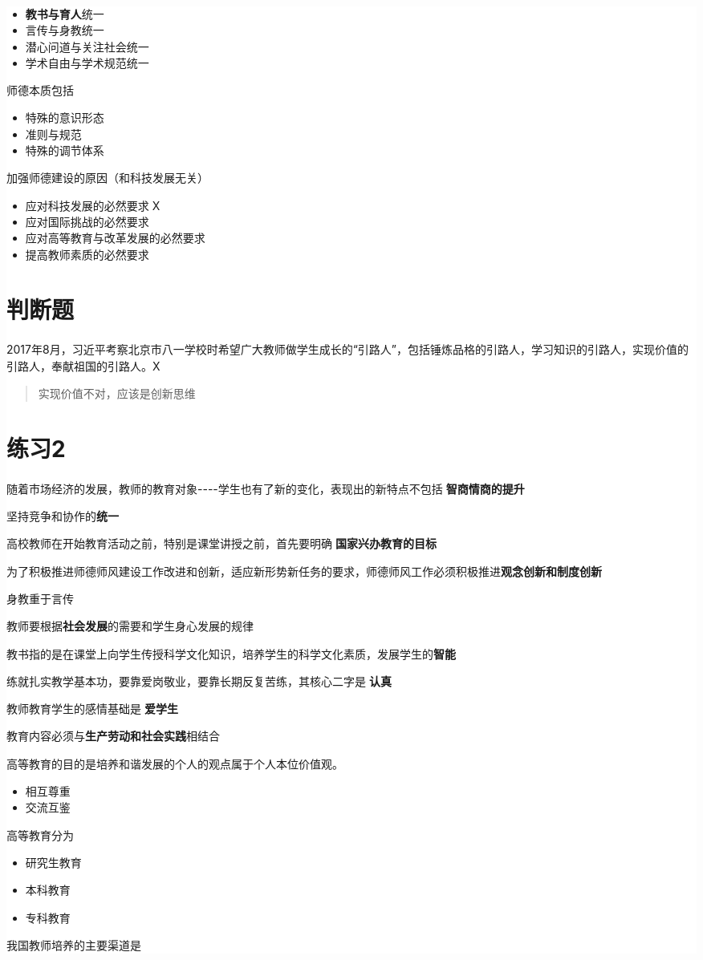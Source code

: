 - **教书与育人**统一
- 言传与身教统一
- 潜心问道与关注社会统一
- 学术自由与学术规范统一

师德本质包括

- 特殊的意识形态
- 准则与规范
- 特殊的调节体系

加强师德建设的原因（和科技发展无关）

- 应对科技发展的必然要求   X
- 应对国际挑战的必然要求
- 应对高等教育与改革发展的必然要求
- 提高教师素质的必然要求

# 判断题

2017年8月，习近平考察北京市八一学校时希望广大教师做学生成长的“引路人”，包括锤炼品格的引路人，学习知识的引路人，实现价值的引路人，奉献祖国的引路人。X

> 实现价值不对，应该是创新思维

# 练习2

随着市场经济的发展，教师的教育对象----学生也有了新的变化，表现出的新特点不包括   **智商情商的提升**

坚持竞争和协作的**统一**

高校教师在开始教育活动之前，特别是课堂讲授之前，首先要明确   **国家兴办教育的目标**

为了积极推进师德师风建设工作改进和创新，适应新形势新任务的要求，师德师风工作必须积极推进**观念创新和制度创新**

身教重于言传

教师要根据**社会发展**的需要和学生身心发展的规律

教书指的是在课堂上向学生传授科学文化知识，培养学生的科学文化素质，发展学生的**智能**

练就扎实教学基本功，要靠爱岗敬业，要靠长期反复苦练，其核心二字是   **认真**

教师教育学生的感情基础是   **爱学生**

教育内容必须与**生产劳动和社会实践**相结合

高等教育的目的是培养和谐发展的个人的观点属于个人本位价值观。

- 相互尊重
- 交流互鉴

高等教育分为

- 研究生教育

- 本科教育
- 专科教育

我国教师培养的主要渠道是
